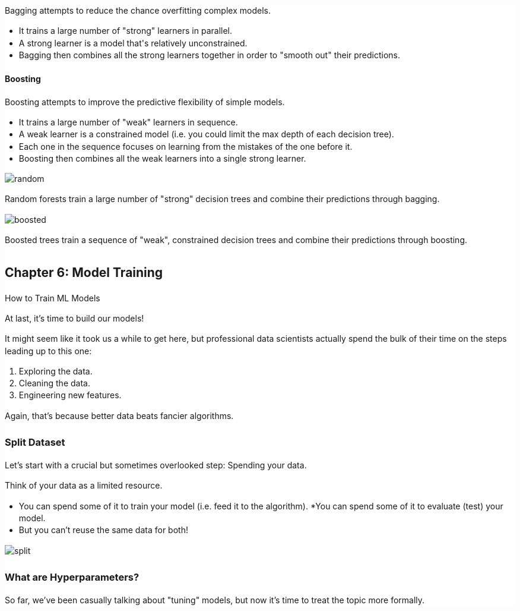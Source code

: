 Bagging attempts to reduce the chance overfitting complex models.

* It trains a large number of "strong" learners in parallel.
* A strong learner is a model that's relatively unconstrained.
* Bagging then combines all the strong learners together in order to "smooth out" their predictions.

#### Boosting

Boosting attempts to improve the predictive flexibility of simple models.

* It trains a large number of "weak" learners in sequence.
* A weak learner is a constrained model (i.e. you could limit the max depth of each decision tree).
* Each one in the sequence focuses on learning from the mistakes of the one before it.
* Boosting then combines all the weak learners into a single strong learner.

![random](https://elitedatascience.com/wp-content/uploads/2017/06/Random-Forest-Color-Icon.png)

Random forests train a large number of "strong" decision trees and combine their predictions through bagging.

![boosted](https://elitedatascience.com/wp-content/uploads/2017/06/Boosted-Tree-Color-Icon.png)

Boosted trees train a sequence of "weak", constrained decision trees and combine their predictions through boosting.

## Chapter 6: Model Training

How to Train ML Models

At last, it’s time to build our models!

It might seem like it took us a while to get here, but professional data scientists actually spend the bulk of their time on the steps leading up to this one:

1. Exploring the data.
2. Cleaning the data.
3. Engineering new features.

Again, that’s because better data beats fancier algorithms.

### Split Dataset

Let’s start with a crucial but sometimes overlooked step: Spending your data.

Think of your data as a limited resource.

* You can spend some of it to train your model (i.e. feed it to the algorithm).
*You can spend some of it to evaluate (test) your model.
* But you can’t reuse the same data for both!

![split](https://elitedatascience.com/wp-content/uploads/2017/06/Train-Test-Split-Diagram.jpg)

### What are Hyperparameters?

So far, we’ve been casually talking about "tuning" models, but now it’s time to treat the topic more formally.
